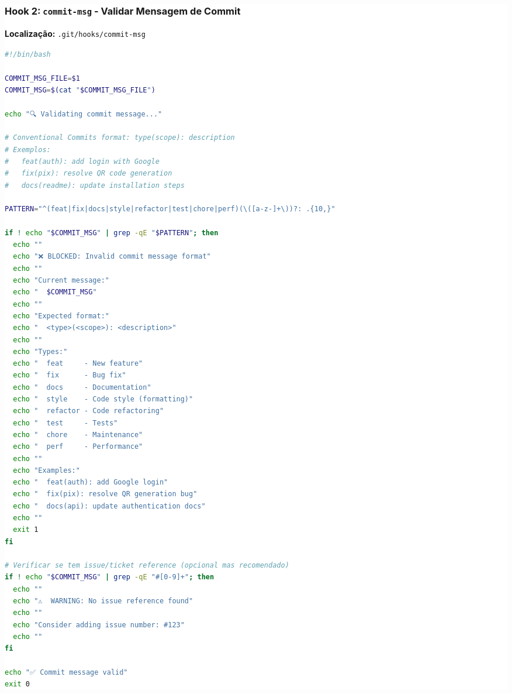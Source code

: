 
### Hook 2: `commit-msg` - Validar Mensagem de Commit

**Localização:** `.git/hooks/commit-msg`

```bash
#!/bin/bash

COMMIT_MSG_FILE=$1
COMMIT_MSG=$(cat "$COMMIT_MSG_FILE")

echo "🔍 Validating commit message..."

# Conventional Commits format: type(scope): description
# Exemplos:
#   feat(auth): add login with Google
#   fix(pix): resolve QR code generation
#   docs(readme): update installation steps

PATTERN="^(feat|fix|docs|style|refactor|test|chore|perf)(\([a-z-]+\))?: .{10,}"

if ! echo "$COMMIT_MSG" | grep -qE "$PATTERN"; then
  echo ""
  echo "❌ BLOCKED: Invalid commit message format"
  echo ""
  echo "Current message:"
  echo "  $COMMIT_MSG"
  echo ""
  echo "Expected format:"
  echo "  <type>(<scope>): <description>"
  echo ""
  echo "Types:"
  echo "  feat     - New feature"
  echo "  fix      - Bug fix"
  echo "  docs     - Documentation"
  echo "  style    - Code style (formatting)"
  echo "  refactor - Code refactoring"
  echo "  test     - Tests"
  echo "  chore    - Maintenance"
  echo "  perf     - Performance"
  echo ""
  echo "Examples:"
  echo "  feat(auth): add Google login"
  echo "  fix(pix): resolve QR generation bug"
  echo "  docs(api): update authentication docs"
  echo ""
  exit 1
fi

# Verificar se tem issue/ticket reference (opcional mas recomendado)
if ! echo "$COMMIT_MSG" | grep -qE "#[0-9]+"; then
  echo ""
  echo "⚠️  WARNING: No issue reference found"
  echo ""
  echo "Consider adding issue number: #123"
  echo ""
fi

echo "✅ Commit message valid"
exit 0
```
